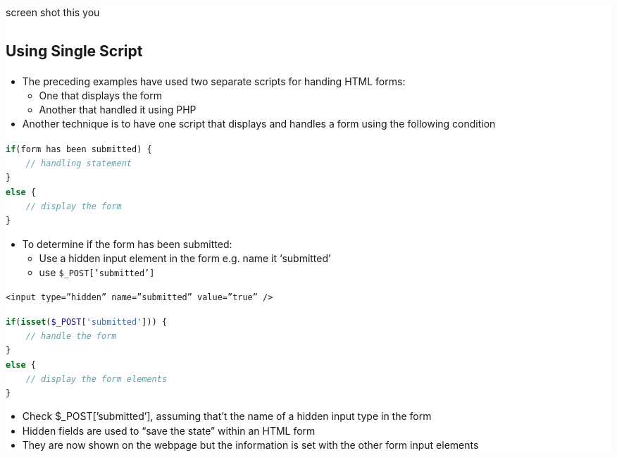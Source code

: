 screen shot this you

## Using Single Script

- The preceding examples have used two separate scripts for handing HTML forms:
    - One that displays the form
    - Another that handled it using PHP
- Another technique is to have one script that displays and handles a form using the following condition

```PHP
if(form has been submitted) {
	// handling statement
}
else {
	// display the form
}
```

- To determine if the form has been submitted:
    - Use a hidden input element in the form e.g. name it ‘submitted’
    - use `$_POST[’submitted’]`

`<input type=”hidden” name=”submitted” value=”true” />`

```PHP
if(isset($_POST['submitted'])) {
	// handle the form
}
else {
	// display the form elements
}
```

- Check $_POST[’submitted’], assuming that’t the name of a hidden input type in the form
- Hidden fields are used to “save the state” within an HTML form
- They are now shown on the webpage but the information is set with the other form input elements